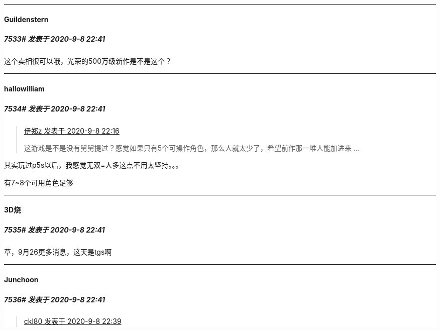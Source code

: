 





*****

####  Guildenstern  
##### 7533#       发表于 2020-9-8 22:41




这个卖相很可以哦，光荣的500万级新作是不是这个？







*****

####  hallowilliam  
##### 7534#       发表于 2020-9-8 22:41



<blockquote><a href="httphttps://bbs.saraba1st.com/2b/forum.php?mod=redirect&amp;goto=findpost&amp;pid=48680056&amp;ptid=1905029" target="_blank">伊郑z 发表于 2020-9-8 22:16</a>

这游戏是不是没有舅舅提过？感觉如果只有5个可操作角色，那么人就太少了，希望前作那一堆人能加进来 ...</blockquote>
其实玩过p5s以后，我感觉无双=人多这点不用太坚持。。。


有7~8个可用角色足够







*****

####  3D烧  
##### 7535#       发表于 2020-9-8 22:41




草，9月26更多消息，这天是tgs啊







*****

####  Junchoon  
##### 7536#       发表于 2020-9-8 22:41



<blockquote><a href="httphttps://bbs.saraba1st.com/2b/forum.php?mod=redirect&amp;goto=findpost&amp;pid=48680342&amp;ptid=1905029" target="_blank">ckl80 发表于 2020-9-8 22:39</a>
